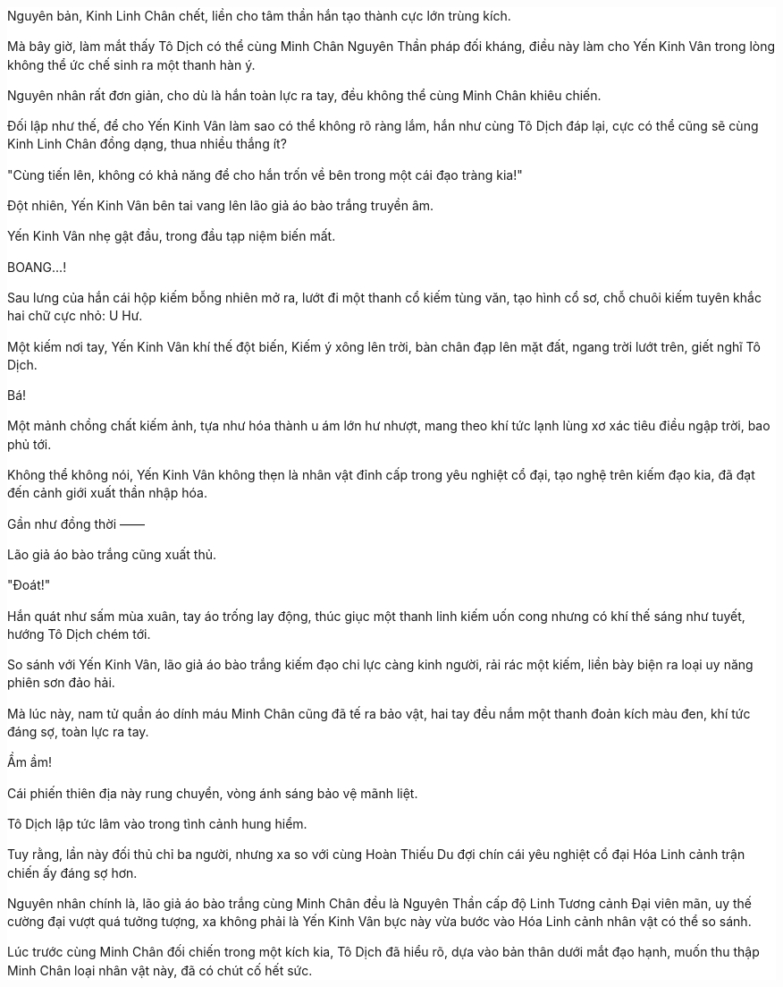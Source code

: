 Nguyên bản, Kinh Linh Chân chết, liền cho tâm thần hắn tạo thành cực lớn trùng kích.

Mà bây giờ, làm mắt thấy Tô Dịch có thể cùng Minh Chân Nguyên Thần pháp đối kháng, điều này làm cho Yến Kinh Vân trong lòng không thể ức chế sinh ra một thanh hàn ý.

Nguyên nhân rất đơn giản, cho dù là hắn toàn lực ra tay, đều không thể cùng Minh Chân khiêu chiến.

Đối lập như thế, để cho Yến Kinh Vân làm sao có thể không rõ ràng lắm, hắn như cùng Tô Dịch đáp lại, cực có thể cũng sẽ cùng Kinh Linh Chân đồng dạng, thua nhiều thắng ít?

"Cùng tiến lên, không có khả năng để cho hắn trốn về bên trong một cái đạo tràng kia!"

Đột nhiên, Yến Kinh Vân bên tai vang lên lão giả áo bào trắng truyền âm.

Yến Kinh Vân nhẹ gật đầu, trong đầu tạp niệm biến mất.

BOANG...!

Sau lưng của hắn cái hộp kiếm bỗng nhiên mở ra, lướt đi một thanh cổ kiếm tùng văn, tạo hình cổ sơ, chỗ chuôi kiếm tuyên khắc hai chữ cực nhỏ: U Hư.

Một kiếm nơi tay, Yến Kinh Vân khí thế đột biến, Kiếm ý xông lên trời, bàn chân đạp lên mặt đất, ngang trời lướt trên, giết nghĩ Tô Dịch.

Bá!

Một mảnh chồng chất kiếm ảnh, tựa như hóa thành u ám lớn hư nhượt, mang theo khí tức lạnh lùng xơ xác tiêu điều ngập trời, bao phủ tới.

Không thể không nói, Yến Kinh Vân không thẹn là nhân vật đỉnh cấp trong yêu nghiệt cổ đại, tạo nghệ trên kiếm đạo kia, đã đạt đến cảnh giới xuất thần nhập hóa.

Gần như đồng thời ——

Lão giả áo bào trắng cũng xuất thủ.

"Đoát!"

Hắn quát như sấm mùa xuân, tay áo trống lay động, thúc giục một thanh linh kiếm uốn cong nhưng có khí thế sáng như tuyết, hướng Tô Dịch chém tới.

So sánh với Yến Kinh Vân, lão giả áo bào trắng kiếm đạo chi lực càng kinh người, rải rác một kiếm, liền bày biện ra loại uy năng phiên sơn đảo hải.

Mà lúc này, nam tử quần áo dính máu Minh Chân cũng đã tế ra bảo vật, hai tay đều nắm một thanh đoản kích màu đen, khí tức đáng sợ, toàn lực ra tay.

Ầm ầm!

Cái phiến thiên địa này rung chuyển, vòng ánh sáng bảo vệ mãnh liệt.

Tô Dịch lập tức lâm vào trong tình cảnh hung hiểm.

Tuy rằng, lần này đối thủ chỉ ba người, nhưng xa so với cùng Hoàn Thiếu Du đợi chín cái yêu nghiệt cổ đại Hóa Linh cảnh trận chiến ấy đáng sợ hơn.

Nguyên nhân chính là, lão giả áo bào trắng cùng Minh Chân đều là Nguyên Thần cấp độ Linh Tương cảnh Đại viên mãn, uy thế cường đại vượt quá tưởng tượng, xa không phải là Yến Kinh Vân bực này vừa bước vào Hóa Linh cảnh nhân vật có thể so sánh.

Lúc trước cùng Minh Chân đối chiến trong một kích kia, Tô Dịch đã hiểu rõ, dựa vào bản thân dưới mắt đạo hạnh, muốn thu thập Minh Chân loại nhân vật này, đã có chút cố hết sức.

